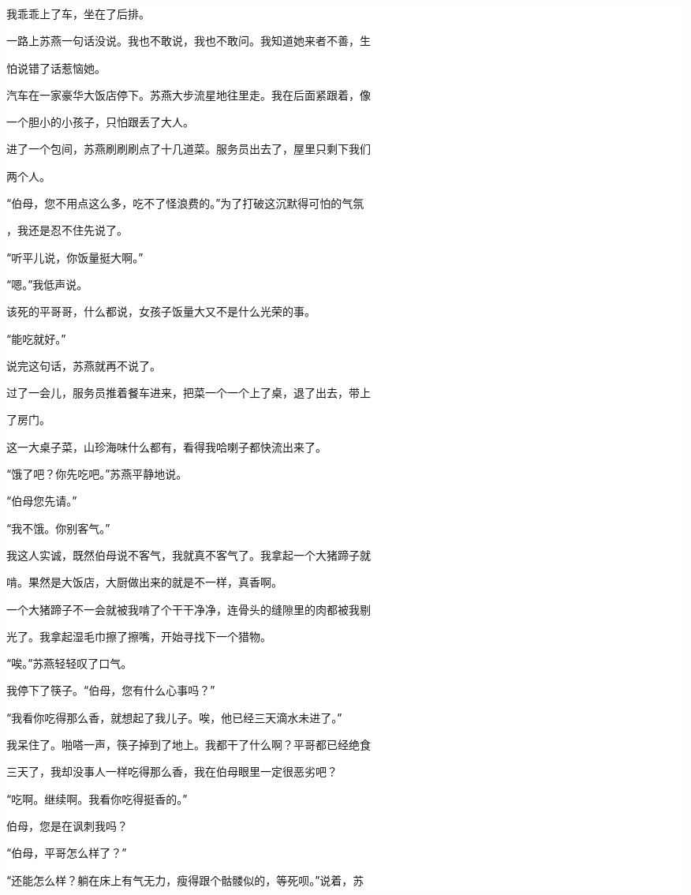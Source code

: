 我乖乖上了车，坐在了后排。

一路上苏燕一句话没说。我也不敢说，我也不敢问。我知道她来者不善，生

怕说错了话惹恼她。

汽车在一家豪华大饭店停下。苏燕大步流星地往里走。我在后面紧跟着，像

一个胆小的小孩子，只怕跟丢了大人。

进了一个包间，苏燕刷刷刷点了十几道菜。服务员出去了，屋里只剩下我们

两个人。

“伯母，您不用点这么多，吃不了怪浪费的。”为了打破这沉默得可怕的气氛

，我还是忍不住先说了。

“听平儿说，你饭量挺大啊。”

“嗯。”我低声说。

该死的平哥哥，什么都说，女孩子饭量大又不是什么光荣的事。

“能吃就好。”

说完这句话，苏燕就再不说了。

过了一会儿，服务员推着餐车进来，把菜一个一个上了桌，退了出去，带上

了房门。

这一大桌子菜，山珍海味什么都有，看得我哈喇子都快流出来了。

“饿了吧？你先吃吧。”苏燕平静地说。

“伯母您先请。”

“我不饿。你别客气。”

我这人实诚，既然伯母说不客气，我就真不客气了。我拿起一个大猪蹄子就

啃。果然是大饭店，大厨做出来的就是不一样，真香啊。

一个大猪蹄子不一会就被我啃了个干干净净，连骨头的缝隙里的肉都被我剔

光了。我拿起湿毛巾擦了擦嘴，开始寻找下一个猎物。

“唉。”苏燕轻轻叹了口气。

我停下了筷子。“伯母，您有什么心事吗？”

“我看你吃得那么香，就想起了我儿子。唉，他已经三天滴水未进了。”

我呆住了。啪嗒一声，筷子掉到了地上。我都干了什么啊？平哥都已经绝食

三天了，我却没事人一样吃得那么香，我在伯母眼里一定很恶劣吧？

“吃啊。继续啊。我看你吃得挺香的。”

伯母，您是在讽刺我吗？

“伯母，平哥怎么样了？”

“还能怎么样？躺在床上有气无力，瘦得跟个骷髅似的，等死呗。”说着，苏
